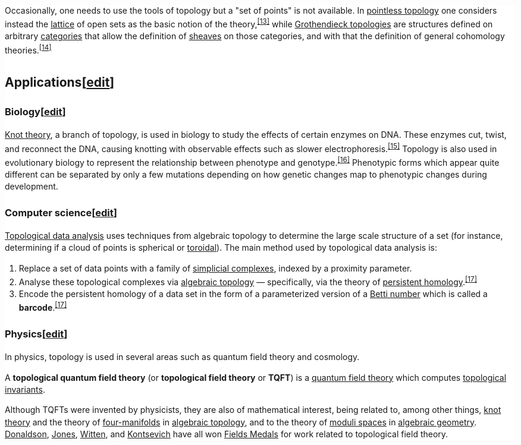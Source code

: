<p>Occasionally, one needs to use the tools of topology but a "set of points" is not available. In <a href="/wiki/Pointless_topology" title="Pointless topology">pointless topology</a> one considers instead the <a href="/wiki/Lattice_(order)" title="Lattice (order)">lattice</a> of open sets as the basic notion of the theory,<sup id="cite_ref-13" class="reference"><a href="#cite_note-13"><span>[</span>13<span>]</span></a></sup> while <a href="/wiki/Grothendieck_topology" title="Grothendieck topology">Grothendieck topologies</a> are structures defined on arbitrary <a href="/wiki/Category_theory" title="Category theory">categories</a> that allow the definition of <a href="/wiki/Sheaf_(mathematics)" title="Sheaf (mathematics)">sheaves</a> on those categories, and with that the definition of general cohomology theories.<sup id="cite_ref-14" class="reference"><a href="#cite_note-14"><span>[</span>14<span>]</span></a></sup>
</p>
<h2><span class="mw-headline" id="Applications">Applications</span><span class="mw-editsection"><span class="mw-editsection-bracket">[</span><a href="/w/index.php?title=Topology&amp;action=edit&amp;section=13" title="Edit section: Applications">edit</a><span class="mw-editsection-bracket">]</span></span></h2>
<h3><span class="mw-headline" id="Biology">Biology</span><span class="mw-editsection"><span class="mw-editsection-bracket">[</span><a href="/w/index.php?title=Topology&amp;action=edit&amp;section=14" title="Edit section: Biology">edit</a><span class="mw-editsection-bracket">]</span></span></h3>
<p><a href="/wiki/Knot_theory" title="Knot theory">Knot theory</a>, a branch of topology, is used in biology to study the effects of certain enzymes on DNA. These enzymes cut, twist, and reconnect the DNA, causing knotting with observable effects such as slower electrophoresis.<sup id="cite_ref-15" class="reference"><a href="#cite_note-15"><span>[</span>15<span>]</span></a></sup> Topology is also used in evolutionary biology to represent the relationship between phenotype and genotype.<sup id="cite_ref-bstadler2001_16-0" class="reference"><a href="#cite_note-bstadler2001-16"><span>[</span>16<span>]</span></a></sup> Phenotypic forms which appear quite different can be separated by only a few mutations depending on how genetic changes map to phenotypic changes during development.
</p>
<h3><span class="mw-headline" id="Computer_science">Computer science</span><span class="mw-editsection"><span class="mw-editsection-bracket">[</span><a href="/w/index.php?title=Topology&amp;action=edit&amp;section=15" title="Edit section: Computer science">edit</a><span class="mw-editsection-bracket">]</span></span></h3>
<p><a href="/wiki/Topological_data_analysis" title="Topological data analysis">Topological data analysis</a> uses techniques from algebraic topology to determine the large scale structure of a set (for instance, determining if a cloud of points is spherical or <a href="/wiki/Torus" title="Torus">toroidal</a>). The main method used by topological data analysis is:
</p>
<ol><li> Replace a set of data points with a family of <a href="/wiki/Simplicial_complex" title="Simplicial complex">simplicial complexes</a>, indexed by a proximity parameter.</li>
<li> Analyse these topological complexes via <a href="/wiki/Algebraic_topology" title="Algebraic topology">algebraic topology</a> — specifically, via the theory of <a href="/wiki/Persistent_homology" title="Persistent homology">persistent homology</a>.<sup id="cite_ref-carlsson2009_17-0" class="reference"><a href="#cite_note-carlsson2009-17"><span>[</span>17<span>]</span></a></sup></li>
<li> Encode the persistent homology of a data set in the form of a parameterized version of a <a href="/wiki/Betti_number" title="Betti number">Betti number</a> which is called a <b>barcode</b>.<sup id="cite_ref-carlsson2009_17-1" class="reference"><a href="#cite_note-carlsson2009-17"><span>[</span>17<span>]</span></a></sup></li></ol>
<h3><span class="mw-headline" id="Physics">Physics</span><span class="mw-editsection"><span class="mw-editsection-bracket">[</span><a href="/w/index.php?title=Topology&amp;action=edit&amp;section=16" title="Edit section: Physics">edit</a><span class="mw-editsection-bracket">]</span></span></h3>
<p>In physics, topology is used in several areas such as quantum field theory and cosmology.
</p><p>A <b>topological quantum field theory</b> (or <b>topological field theory</b> or <b>TQFT</b>) is a <a href="/wiki/Quantum_field_theory" title="Quantum field theory">quantum field theory</a> which computes <a href="/wiki/Topological_invariant" title="Topological invariant" class="mw-redirect">topological invariants</a>.
</p><p>Although TQFTs were invented by physicists, they are also of mathematical interest, being related to, among other things, <a href="/wiki/Knot_theory" title="Knot theory">knot theory</a> and the theory of <a href="/wiki/Four-manifold" title="Four-manifold" class="mw-redirect">four-manifolds</a> in <a href="/wiki/Algebraic_topology" title="Algebraic topology">algebraic topology</a>, and to the theory of <a href="/wiki/Moduli_spaces" title="Moduli spaces" class="mw-redirect">moduli spaces</a> in <a href="/wiki/Algebraic_geometry" title="Algebraic geometry">algebraic geometry</a>. <a href="/wiki/Simon_Donaldson" title="Simon Donaldson">Donaldson</a>, <a href="/wiki/Vaughan_Jones" title="Vaughan Jones">Jones</a>, <a href="/wiki/Edward_Witten" title="Edward Witten">Witten</a>, and <a href="/wiki/Maxim_Kontsevich" title="Maxim Kontsevich">Kontsevich</a> have all won <a href="/wiki/Fields_Medal" title="Fields Medal">Fields Medals</a> for work related to topological field theory.